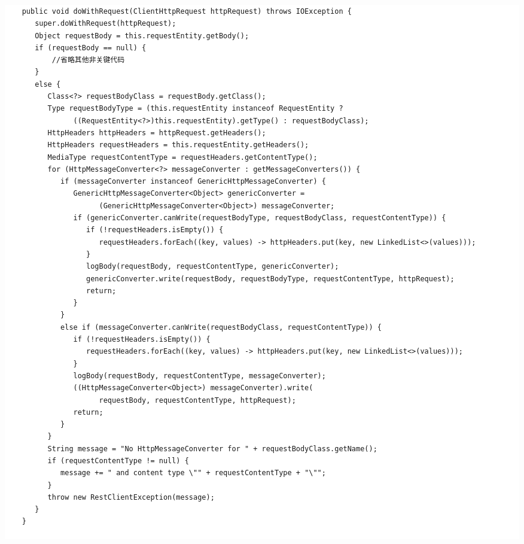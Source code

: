 ```
    public void doWithRequest(ClientHttpRequest httpRequest) throws IOException {
       super.doWithRequest(httpRequest);
       Object requestBody = this.requestEntity.getBody();
       if (requestBody == null) {
           //省略其他非关键代码
       }
       else {
          Class<?> requestBodyClass = requestBody.getClass();
          Type requestBodyType = (this.requestEntity instanceof RequestEntity ?
                ((RequestEntity<?>)this.requestEntity).getType() : requestBodyClass);
          HttpHeaders httpHeaders = httpRequest.getHeaders();
          HttpHeaders requestHeaders = this.requestEntity.getHeaders();
          MediaType requestContentType = requestHeaders.getContentType();
          for (HttpMessageConverter<?> messageConverter : getMessageConverters()) {
             if (messageConverter instanceof GenericHttpMessageConverter) {
                GenericHttpMessageConverter<Object> genericConverter =
                      (GenericHttpMessageConverter<Object>) messageConverter;
                if (genericConverter.canWrite(requestBodyType, requestBodyClass, requestContentType)) {
                   if (!requestHeaders.isEmpty()) {
                      requestHeaders.forEach((key, values) -> httpHeaders.put(key, new LinkedList<>(values)));
                   }
                   logBody(requestBody, requestContentType, genericConverter);
                   genericConverter.write(requestBody, requestBodyType, requestContentType, httpRequest);
                   return;
                }
             }
             else if (messageConverter.canWrite(requestBodyClass, requestContentType)) {
                if (!requestHeaders.isEmpty()) {
                   requestHeaders.forEach((key, values) -> httpHeaders.put(key, new LinkedList<>(values)));
                }
                logBody(requestBody, requestContentType, messageConverter);
                ((HttpMessageConverter<Object>) messageConverter).write(
                      requestBody, requestContentType, httpRequest);
                return;
             }
          }
          String message = "No HttpMessageConverter for " + requestBodyClass.getName();
          if (requestContentType != null) {
             message += " and content type \"" + requestContentType + "\"";
          }
          throw new RestClientException(message);
       }
    }
    

```
